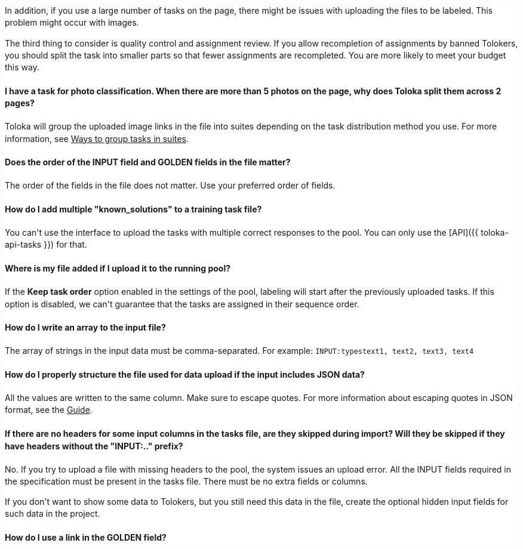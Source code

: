In addition, if you use a large number of tasks on the page, there might be issues with uploading the files to be labeled. This problem might occur with images.

The third thing to consider is quality control and assignment review. If you allow recompletion of assignments by banned Tolokers, you should split the task into smaller parts so that fewer assignments are recompleted. You are more likely to meet your budget this way.

#### I have a task for photo classification. When there are more than 5 photos on the page, why does Toloka split them across 2 pages?

Toloka will group the uploaded image links in the file into suites depending on the task distribution method you use. For more information, see [Ways to group tasks in suites](../concepts/distribute-tasks-by-pages.md).

#### Does the order of the INPUT field and GOLDEN fields in the file matter?

The order of the fields in the file does not matter. Use your preferred order of fields.

#### How do I add multiple "known_solutions" to a training task file?

You can't use the interface to upload the tasks with multiple correct responses to the pool. You can only use the [API]({{ toloka-api-tasks }}) for that.

#### Where is my file added if I upload it to the running pool?

If the **Keep task order** option enabled in the settings of the pool, labeling will start after the previously uploaded tasks. If this option is disabled, we can't guarantee that the tasks are assigned in their sequence order.

#### How do I write an array to the input file?

The array of strings in the input data must be comma-separated. For example: `INPUT:typestext1, text2, text3, text4`

#### How do I properly structure the file used for data upload if the input includes JSON data?

All the values are written to the same column. Make sure to escape quotes. For more information about escaping quotes in JSON format, see the [Guide](../concepts/pool_csv.md#json).

#### If there are no headers for some input columns in the tasks file, are they skipped during import? Will they be skipped if they have headers without the "INPUT:.." prefix?

No. If you try to upload a file with missing headers to the pool, the system issues an upload error. All the INPUT fields required in the specification must be present in the tasks file. There must be no extra fields or columns.

If you don't want to show some data to Tolokers, but you still need this data in the file, create the optional hidden input fields for such data in the project.

#### How do I use a link in the GOLDEN field?
